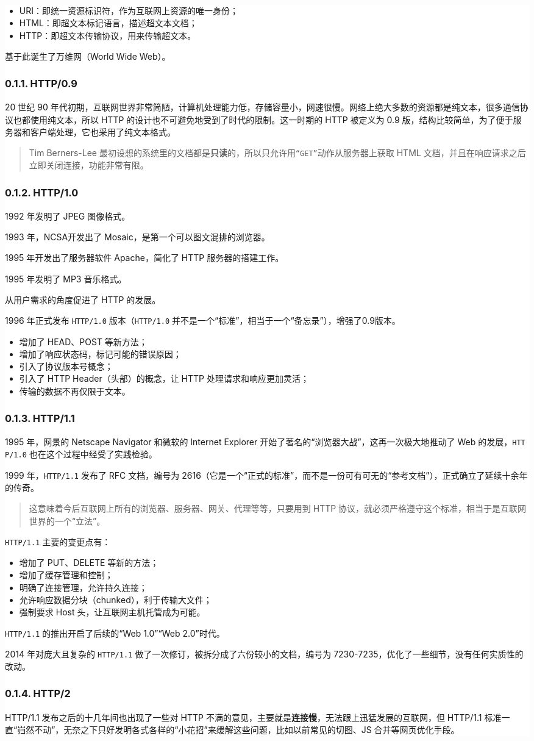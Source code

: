 - URI：即统一资源标识符，作为互联网上资源的唯一身份；
- HTML：即超文本标记语言，描述超文本文档；
- HTTP：即超文本传输协议，用来传输超文本。

基于此诞生了万维网（World Wide Web）。

### 0.1.1. HTTP/0.9

20 世纪 90 年代初期，互联网世界非常简陋，计算机处理能力低，存储容量小，网速很慢。网络上绝大多数的资源都是纯文本，很多通信协议也都使用纯文本，所以 HTTP 的设计也不可避免地受到了时代的限制。这一时期的 HTTP 被定义为 0.9 版，结构比较简单，为了便于服务器和客户端处理，它也采用了纯文本格式。

> Tim Berners-Lee 最初设想的系统里的文档都是**只读**的，所以只允许用`“GET”`动作从服务器上获取 HTML 文档，并且在响应请求之后立即关闭连接，功能非常有限。

### 0.1.2. HTTP/1.0

1992 年发明了 JPEG 图像格式。

1993 年，NCSA开发出了 Mosaic，是第一个可以图文混排的浏览器。

1995 年开发出了服务器软件 Apache，简化了 HTTP 服务器的搭建工作。

1995 年发明了 MP3 音乐格式。

从用户需求的角度促进了 HTTP 的发展。

1996 年正式发布 `HTTP/1.0` 版本（`HTTP/1.0` 并不是一个“标准”，相当于一个“备忘录”），增强了0.9版本。

- 增加了 HEAD、POST 等新方法；
- 增加了响应状态码，标记可能的错误原因；
- 引入了协议版本号概念；
- 引入了 HTTP Header（头部）的概念，让 HTTP 处理请求和响应更加灵活；
- 传输的数据不再仅限于文本。

### 0.1.3. HTTP/1.1

1995 年，网景的 Netscape Navigator 和微软的 Internet Explorer 开始了著名的“浏览器大战”，这再一次极大地推动了 Web 的发展，`HTTP/1.0` 也在这个过程中经受了实践检验。

1999 年，`HTTP/1.1` 发布了 RFC 文档，编号为 2616（它是一个“正式的标准”，而不是一份可有可无的“参考文档”），正式确立了延续十余年的传奇。

> 这意味着今后互联网上所有的浏览器、服务器、网关、代理等等，只要用到 HTTP 协议，就必须严格遵守这个标准，相当于是互联网世界的一个“立法”。

`HTTP/1.1` 主要的变更点有：

- 增加了 PUT、DELETE 等新的方法；
- 增加了缓存管理和控制；
- 明确了连接管理，允许持久连接；
- 允许响应数据分块（chunked），利于传输大文件；
- 强制要求 Host 头，让互联网主机托管成为可能。

`HTTP/1.1` 的推出开启了后续的“Web 1.0”“Web 2.0”时代。

2014 年对庞大且复杂的 `HTTP/1.1` 做了一次修订，被拆分成了六份较小的文档，编号为 7230-7235，优化了一些细节，没有任何实质性的改动。

### 0.1.4. HTTP/2

HTTP/1.1 发布之后的十几年间也出现了一些对 HTTP 不满的意见，主要就是**连接慢**，无法跟上迅猛发展的互联网，但 HTTP/1.1 标准一直“岿然不动”，无奈之下只好发明各式各样的“小花招”来缓解这些问题，比如以前常见的切图、JS 合并等网页优化手段。

